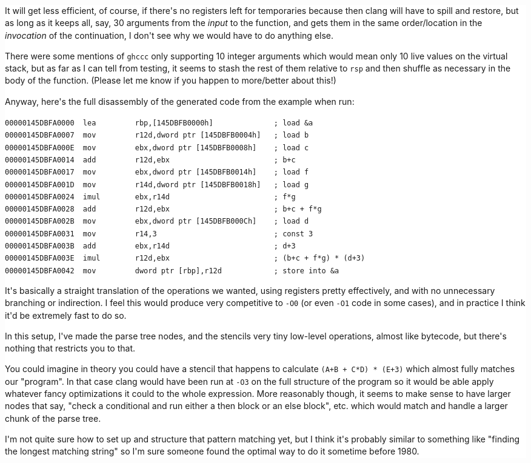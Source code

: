 It will get less efficient, of course, if there's no registers left for
temporaries because then clang will have to spill and restore, but as
long as it keeps all, say, 30 arguments from the _input_ to the
function, and gets them in the same order/location in the _invocation_
of the continuation, I don't see why we would have to do anything else.

There were some mentions of `ghccc` only supporting 10 integer arguments
which would mean only 10 live values on the virtual stack, but as far as
I can tell from testing, it seems to stash the rest of them relative to
`rsp` and then shuffle as necessary in the body of the function. (Please
let me know if you happen to more/better about this!)

Anyway, here's the full disassembly of the generated code from the
example when run:

```
00000145DBFA0000  lea         rbp,[145DBFB0000h]              ; load &a
00000145DBFA0007  mov         r12d,dword ptr [145DBFB0004h]   ; load b
00000145DBFA000E  mov         ebx,dword ptr [145DBFB0008h]    ; load c
00000145DBFA0014  add         r12d,ebx                        ; b+c
00000145DBFA0017  mov         ebx,dword ptr [145DBFB0014h]    ; load f
00000145DBFA001D  mov         r14d,dword ptr [145DBFB0018h]   ; load g
00000145DBFA0024  imul        ebx,r14d                        ; f*g
00000145DBFA0028  add         r12d,ebx                        ; b+c + f*g
00000145DBFA002B  mov         ebx,dword ptr [145DBFB000Ch]    ; load d
00000145DBFA0031  mov         r14,3                           ; const 3
00000145DBFA003B  add         ebx,r14d                        ; d+3
00000145DBFA003E  imul        r12d,ebx                        ; (b+c + f*g) * (d+3)
00000145DBFA0042  mov         dword ptr [rbp],r12d            ; store into &a
```

It's basically a straight translation of the operations we wanted, using
registers pretty effectively, and with no unnecessary branching or
indirection. I feel this would produce very competitive to `-O0` (or
even `-O1` code in some cases), and in practice I think it'd be
extremely fast to do so.

In this setup, I've made the parse tree nodes, and the stencils very
tiny low-level operations, almost like bytecode, but there's nothing
that restricts you to that.

You could imagine in theory you could have a stencil that happens to
calculate `(A+B + C*D) * (E+3)` which almost fully matches our
"program". In that case clang would have been run at `-O3` on the full
structure of the program so it would be able apply whatever fancy
optimizations it could to the whole expression. More reasonably though,
it seems to make sense to have larger nodes that say, "check a
conditional and run either a then block or an else block", etc. which
would match and handle a larger chunk of the parse tree.

I'm not quite sure how to set up and structure that pattern matching
yet, but I think it's probably similar to something like "finding the
longest matching string" so I'm sure someone found the optimal way to do
it sometime before 1980.


[^1]: It also doesn't work, so whether it's fast to compile is not overly important!
[^2]: This could certainly be my lack of knowledge/patience for reading such code, another more patient reader might be able to get a lot more out of that repo!
[^3]: If you can never remember what that name is supposed to mean like I cannot, "post-order" means visit children (leaves), then visit the parent, typically visiting the children from left-to-right (but any fixed order would be fine I guess).